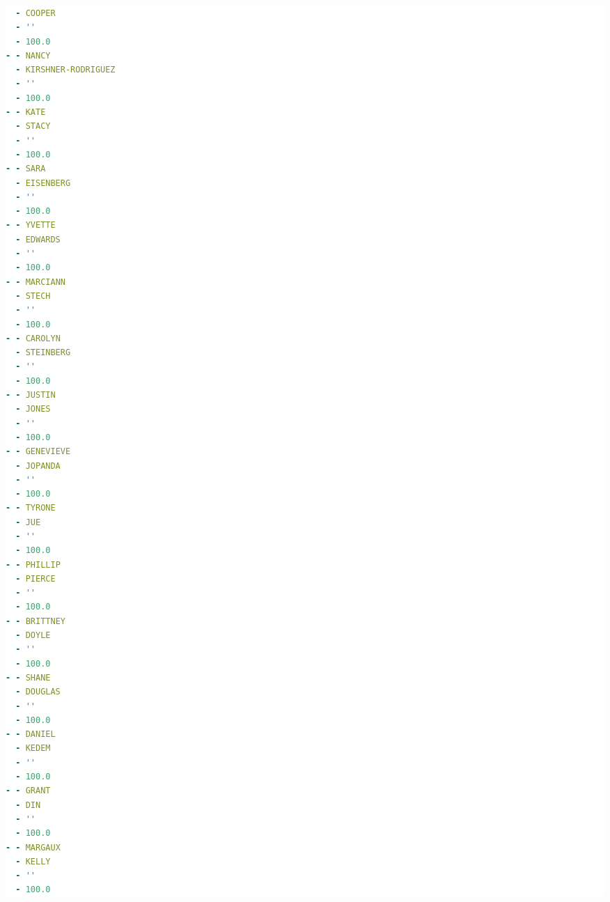 ```yaml
  - COOPER
  - ''
  - 100.0
- - NANCY
  - KIRSHNER-RODRIGUEZ
  - ''
  - 100.0
- - KATE
  - STACY
  - ''
  - 100.0
- - SARA
  - EISENBERG
  - ''
  - 100.0
- - YVETTE
  - EDWARDS
  - ''
  - 100.0
- - MARCIANN
  - STECH
  - ''
  - 100.0
- - CAROLYN
  - STEINBERG
  - ''
  - 100.0
- - JUSTIN
  - JONES
  - ''
  - 100.0
- - GENEVIEVE
  - JOPANDA
  - ''
  - 100.0
- - TYRONE
  - JUE
  - ''
  - 100.0
- - PHILLIP
  - PIERCE
  - ''
  - 100.0
- - BRITTNEY
  - DOYLE
  - ''
  - 100.0
- - SHANE
  - DOUGLAS
  - ''
  - 100.0
- - DANIEL
  - KEDEM
  - ''
  - 100.0
- - GRANT
  - DIN
  - ''
  - 100.0
- - MARGAUX
  - KELLY
  - ''
  - 100.0
```